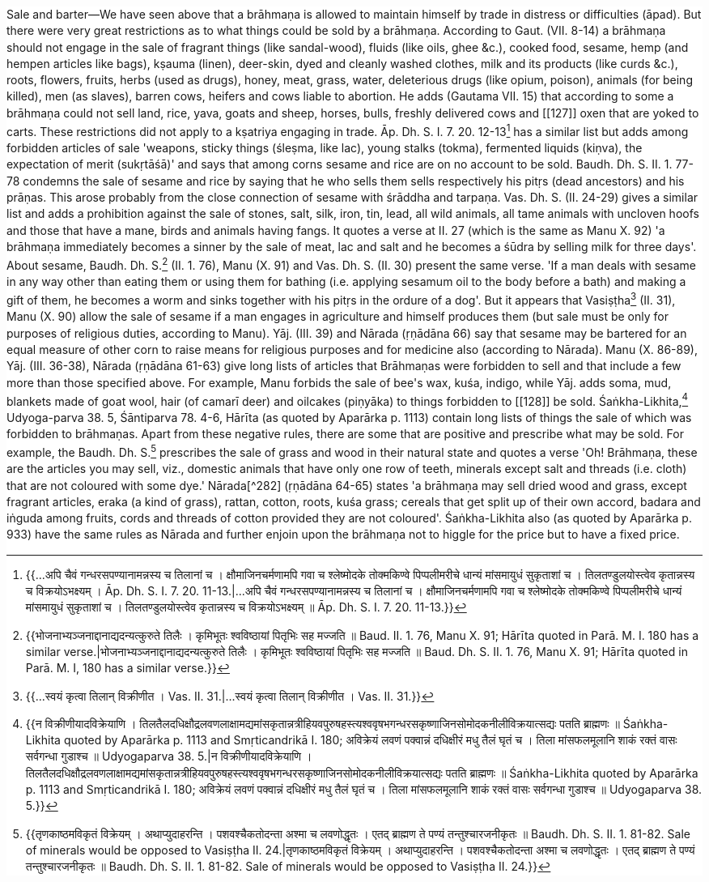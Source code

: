 Sale and barter—We have seen above that a brāhmaṇa is allowed to maintain himself by trade in distress or difficulties (āpad). But there were very great restrictions as to what things could be sold by a brāhmaṇa. According to Gaut. (VII. 8-14) a brāhmaṇa should not engage in the sale of fragrant things (like sandal-wood), fluids (like oils, ghee &c.), cooked food, sesame, hemp (and hempen articles like bags), kṣauma (linen), deer-skin, dyed and cleanly washed clothes, milk and its products (like curds &c.), roots, flowers, fruits, herbs (used as drugs), honey, meat, grass, water, deleterious drugs (like opium, poison), animals (for being killed), men (as slaves), barren cows, heifers and cows liable to abortion. He adds (Gautama VII. 15) that according to some a brāhmaṇa could not sell land, rice, yava, goats and sheep, horses, bulls, freshly delivered cows and [[127]] oxen that are yoked to carts. These restrictions did not apply to a kṣatriya engaging in trade. Āp. Dh. S. I. 7. 20. 12-13[^277] has a similar list but adds among forbidden articles of sale 'weapons, sticky things (śleṣma, like lac), young stalks (tokma), fermented liquids (kiṇva), the expectation of merit (sukṛtāśā)' and says that among corns sesame and rice are on no account to be sold. Baudh. Dh. S. II. 1. 77-78 condemns the sale of sesame and rice by saying that he who sells them sells respectively his pitṛs (dead ancestors) and his prāṇas. This arose probably from the close connection of sesame with śrāddha and tarpaṇa. Vas. Dh. S. (II. 24-29) gives a similar list and adds a prohibition against the sale of stones, salt, silk, iron, tin, lead, all wild animals, all tame animals with uncloven hoofs and those that have a mane, birds and animals having fangs. It quotes a verse at II. 27 (which is the same as Manu X. 92) 'a brāhmaṇa immediately becomes a sinner by the sale of meat, lac and salt and he becomes a śūdra by selling milk for three days'. About sesame, Baudh. Dh. S.[^278] (II. 1. 76), Manu (X. 91) and Vas. Dh. S. (II. 30) present the same verse. 'If a man deals with sesame in any way other than eating them or using them for bathing (i.e. applying sesamum oil to the body before a bath) and making a gift of them, he becomes a worm and sinks together with his pitṛs in the ordure of a dog'. But it appears that Vasiṣṭha[^279] (II. 31), Manu (X. 90) allow the sale of sesame if a man engages in agriculture and himself produces them (but sale must be only for purposes of religious duties, according to Manu). Yāj. (III. 39) and Nārada (ṛṇādāna 66) say that sesame may be bartered for an equal measure of other corn to raise means for religious purposes and for medicine also (according to Nārada). Manu (X. 86-89), Yāj. (III. 36-38), Nārada (ṛṇādāna 61-63) give long lists of articles that Brāhmaṇas were forbidden to sell and that include a few more than those specified above. For example, Manu forbids the sale of bee's wax, kuśa, indigo, while Yāj. adds soma, mud, blankets made of goat wool, hair (of camarī deer) and oilcakes (piṇyāka) to things forbidden to [[128]] be sold. Śaṅkha-Likhita,[^280] Udyoga-parva 38. 5, Śāntiparva 78. 4-6, Hārīta (as quoted by Aparārka p. 1113) contain long lists of things the sale of which was forbidden to brāhmaṇas. Apart from these negative rules, there are some that are positive and prescribe what may be sold. For example, the Baudh. Dh. S.[^281] prescribes the sale of grass and wood in their natural state and quotes a verse 'Oh! Brāhmaṇa, these are the articles you may sell, viz., domestic animals that have only one row of teeth, minerals except salt and threads (i.e. cloth) that are not coloured with some dye.' Nārada[^282] (ṛṇādāna 64-65) states 'a brāhmaṇa may sell dried wood and grass, except fragrant articles, eraka (a kind of grass), rattan, cotton, roots, kuśa grass; cereals that get split up of their own accord, badara and iṅguda among fruits, cords and threads of cotton provided they are not coloured'. Śaṅkha-Likhita also (as quoted by Aparārka p. 933) have the same rules as Nārada and further enjoin upon the brāhmaṇa not to higgle for the price but to have a fixed price.

[^277]: {{...अपि चैवं गन्धरसपण्यानामन्नस्य च तिलानां च । क्षौमाजिनचर्मणामपि गवा च श्लेष्मोदके तोक्मकिण्वे पिप्पलीमरीचे धान्यं मांसमायुधं सुकृताशां च । तिलतण्डुलयोस्त्वेव कृतान्नस्य च विक्रयोऽभक्ष्यम् । Āp. Dh. S. I. 7. 20. 11-13.|...अपि चैवं गन्धरसपण्यानामन्नस्य च तिलानां च । क्षौमाजिनचर्मणामपि गवा च श्लेष्मोदके तोक्मकिण्वे पिप्पलीमरीचे धान्यं मांसमायुधं सुकृताशां च । तिलतण्डुलयोस्त्वेव कृतान्नस्य च विक्रयोऽभक्ष्यम् ॥ Āp. Dh. S. I. 7. 20. 11-13.}}
[^278]: {{भोजनाभ्यञ्जनाद्दानाद्यदन्यत्कुरुते तिलैः । कृमिभूतः श्वविष्ठायां पितृभिः सह मज्जति ॥ Baud. II. 1. 76, Manu X. 91; Hārīta quoted in Parā. M. I. 180 has a similar verse.|भोजनाभ्यञ्जनाद्दानाद्यदन्यत्कुरुते तिलैः । कृमिभूतः श्वविष्ठायां पितृभिः सह मज्जति ॥ Baud. Dh. S. II. 1. 76, Manu X. 91; Hārīta quoted in Parā. M. I, 180 has a similar verse.}}
[^279]: {{...स्वयं कृत्वा तिलान् विक्रीणीत । Vas. II. 31.|...स्वयं कृत्वा तिलान् विक्रीणीत । Vas. II. 31.}}
[^280]: {{न विक्रीणीयादविक्रेयाणि । तिलतैलदधिक्षौद्रलवणलाक्षामद्यमांसकृतान्नत्रीहियवपुरुषहस्त्यश्ववृषभगन्धरसकृष्णाजिनसोमोदकनीलीविक्रयात्सद्यः पतति ब्राह्मणः ॥ Śaṅkha-Likhita quoted by Aparārka p. 1113 and Smṛticandrikā I. 180; अविक्रेयं लवणं पक्वान्नं दधिक्षीरं मधु तैलं घृतं च । तिला मांसफलमूलानि शाकं रक्तं वासः सर्वगन्धा गुडाश्च ॥ Udyogaparva 38. 5.|न विक्रीणीयादविक्रेयाणि । तिलतैलदधिक्षौद्रलवणलाक्षामद्यमांसकृतान्नत्रीहियवपुरुषहस्त्यश्ववृषभगन्धरसकृष्णाजिनसोमोदकनीलीविक्रयात्सद्यः पतति ब्राह्मणः ॥ Śaṅkha-Likhita quoted by Aparārka p. 1113 and Smṛticandrikā I. 180; अविक्रेयं लवणं पक्वान्नं दधिक्षीरं मधु तैलं घृतं च । तिला मांसफलमूलानि शाकं रक्तं वासः सर्वगन्धा गुडाश्च ॥ Udyogaparva 38. 5.}}

[^218]: {{द्विजातीनामध्ययनमिज्या दानम् । ब्राह्मणस्याधिकाः प्रवचनयाजनप्रतिग्रहाः । पूर्वेषु नियमस्तु । राज्ञोऽधिकं रक्षणं सर्वभूतानाम् । वैश्यस्याधिकं कृषिवणिक्पाशुपाल्यकुसीदम् । Gautama X. 1-3, 7, 50; vide also Āp. Dh. S. II. 5. 10. 5-8, Baudh. Dh. S. I. 10. 2-5, Vas. II. 13-19, Manu I. 88-90, X. 75-79, Yāj. I. 118-119, Viṣṇu Dh. S. II. 10-16, Atri 13-15, Mārkaṇḍeya-purāṇa 28. 3-8.|द्विजातीनामध्ययनमिज्या दानम् । ब्राह्मणस्याधिकाः प्रवचनयाजनप्रतिग्रहाः । पूर्वेषु नियमस्तु । राज्ञोऽधिकं रक्षणं सर्वभूतानाम् । वैश्यस्याधिकं कृषिवणिक्पाशुपाल्यकुसीदम् ॥ Gautama X. 1-3, 7, 50; vide also Āp. Dh. S. II. 5. 10. 5-8, Baudh. Dh. S. I. 10. 2-5, Vas. II. 13-19, Manu I. 88-90, X. 75-79, Yāj. I. 118-119, Viṣṇu Dh. S. II. 10-16, Atri 13-15, Mārkaṇḍeya-purāṇa 28. 3-8.}}
[^219]: {{एतानि षट् कर्माणि... याजनादीनि वृत्त्यर्थानि । अतोऽकरणे न प्रत्यवायः । करणे नाभ्युदयः । Hāradatta on Gaut. X. 33; ...vṛttimātrāṇi... Mit. on Yāj. I. 118.|एतानि षट् कर्माणि... याजनादीनि वृत्त्यर्थानि । अतोऽकरणे न प्रत्यवायः । करणे नाभ्युदयः ॥ Hāradatta on Gaut. X. 33; ...vṛttimātrāṇi... Mit. on Yāj. I. 118.}}
[^220]: {{Pravāhaṇa Jaivali says in Chāndogya V. 3. 7 that Pañcāgnividyā was not known to ṛṣis till he imparted it to Gautama '...iyaṃ vā tataḥ prāk tvattaḥ purā vidyā brāhmaṇān gacchati tasmāt sarveṣu lokeṣu kṣatrasyaiva praśāsanamabhūditi'. vide Bṛ. Up. VI. 2. 8 where similar words occur about the same vidyā.|Pravāhaṇa Jaivali says in Chāndogya V. 3. 7 that Pañcāgnividyā was not known to ṛṣis till he imparted it to Gautama '...iyaṃ vā tataḥ prāk tvattaḥ purā vidyā brāhmaṇān na gacchati tasmāt sarveṣu lokeṣu kṣatrasyaiva praśāsanamabhūditi'. Vide Bṛ. Up. VI. 2. 8 where similar words occur about the same vidyā.}}
[^221]: {{एवं वृन्दारक आढ्यः समधीतवेद उक्तोपनिषत्क इतो विमुच्यमानः क्व गमिष्यसीति । ...सम्राट् ... Yājñavalkya Bṛ. Up. IV. 2. 1.|एवं वृन्दारक आढ्यः समधीतवेद उक्तोपनिषत्क इतो विमुच्यमानः क्व गमिष्यसीति । ...सम्राट् ... Yājñavalkya Bṛ. Up. IV. 2. 1.}}
[^222]: Vide Deussen's 'Das System des Vedanta', 1883, (pp. 18-19) 'the real cherisher of these thoughts was originally the caste of the kṣatriyas, rather than the caste of the priests. Over and over again we come across the situation that the brāhmaṇa asks the kṣatriya for information' and Deussen refers only to six passages (Bṛ. Up. II. 1, VI. 2, Ch. Up. V. 3 and V. 11 and Kauṣītaki Up. I. 1 and IV. 1). Vide also 'Philosophy of the Upaniṣads' (translated by Geden, 1905, pp. 17-19). In the first place these are too few passages out of the vast Upaniṣad literature to found the sweeping generalisation in which the German savant indulges. In the second place in Bṛ. Up. II. 1 and Kauṣītaki Up. IV there is no statement that brahmavidyā was known only to kṣatriyas; on the contrary Ajātaśatru expresses surprise that a brāhmaṇa should approach a kṣatriya for the expounding of brahmavidyā and says that this is opposed to the natural (or usual) order of affairs. This shows that Ajātaśatru was an exception and that brāhmaṇas usually taught brahmavidyā. In Kauṣītaki I. 1 and Ch. Up. V. 11 all that is narrated is that Gautama Śvetaketu learnt from Citra Gārgyāyaṇi and certain śrotriyas like Aupamanyava learnt Vaiśvānara vidyā from Aśvapati Kaikeya. But nothing is said here about brahmavidyā being first known to kṣatriyas only. In Bṛ. Up. VI. 2 and Ch. Up. V. 3 it is no doubt stated that 'this Vidyā' was not known to any brāhmaṇa till then; but 'this vidyā' does not mean the whole of the philosophy of brahma, but only that particular doctrine which bears the name of pañcāgnividyā. This vidyā no doubt propounds the doctrine of transmigration in a figurative and somewhat picturesque way. But that doctrine is elsewhere elaborated by brāhmaṇas like Yājñavalkya to the brāhmaṇas in king Janaka's court and to Janaka himself (vide Bṛ. Up. III. 2. 13 and IV. 4. 3-4). Nor can it be said that the doctrine of transmigration was not at all known before the Upaniṣads. The same views are echoed by Sir R. G. Bhandarkar in 'Verhandlungen der VII Internationalen Orientalisten Congresses zu Wien' (arische Sec. pp. 108-109) and in '{{Vaippa vism and Saiyigm|Vaiṣṇavism and Śaivism}}' p. 9 "Kṣatriyas engaged themselves in active speculation on religious matters about the time of the Upaniṣads and are mentioned as the original possessors of the new knowledge," and the learned Doctor refers only to Ch. Up. V. 3 and V. 11. It may be stated that Hopkins (in 'Ethics of India' 1924 p. 63), Barth ('Religions of India' p. 65) and Vedic Index (vol. II p. 206) do not subscribe to these views of Deussen and Bhandarkar.
[^223]: {{योऽब्राह्मणो विद्यामनूच्य नैव रोचते स एताश्चतस्र ओषधीः अरण्ये परेत्य दर्भस्तम्बे... पिष्ट्वा... प्राश्नीयात् । Kāṭhaka-saṃhitā IX. 16.|योऽब्राह्मणो विद्यामनूच्य नैव रोचते स एताश्चतस्र ओषधीः अरण्ये परेत्य दर्भस्तम्बे... पिष्ट्वा... प्राश्नीयात् । Kāṭhaka-saṃhitā IX. 16.}}
[^224]: The same four verses occur in Vas. Dh. S. II. 8-11; three of them except 'adhyāpito yaḥ' in Viṣṇu Dh. S. 29. 9-10 and 30. 47; Manu II. 114-115 expresses the ideas of two out of them, but in different words.
[^225]: {{ब्राह्मणेन निष्कारणो धर्मः षडङ्गो वेदोऽध्येयो ज्ञेयश्चेति । Mahābhāṣya (vol. I. p. 1).|ब्राह्मणेन निष्कारणो धर्मः षडङ्गो वेदोऽध्येयो ज्ञेयश्चेति । Mahābhāṣya (vol. I. p. 1).}}
[^226]: {{अवेदाविच्छिन्नविच्छिन्नवेदश्च यः कश्चित् त्रिपुरुषं सोमपीथः स सोमं पिबति । Yama says: यस्य वेदश्च वेदी च विच्छिद्येते त्रिपुरुषम् । स वै दुर्ब्राह्मणो ज्ञेयः श्राद्धादौ न कदाचन ॥ Yāj. I. 10. 5-6. This is quoted as Yama's by Aparārka pp. 286, 449. Auśanasa (chap. IV, p. 524, Jīv.) has the verse, but the last pāda is श्राद्धादौ न कदाचन. Vide for durbrāhmaṇa the following: आश्विनं धूम्रललाममालभेत यो दुर्ब्राह्मणः सोमं पिपासेत् । आश्विनौ वै देवानां भिषजौ तावेनं भिषज्यतः । Tai. S. II. 1. 10. 1; vide also Tai. S. II. 1. 5. 5 'यद् ब्राह्मणस्त्रिपुरुषमनूचानः स्यात् तं सोमं पाययेत्'.|अवेदाविच्छिन्नविच्छिन्नवेदश्च यः कश्चित् त्रिपुरुषं सोमपीथः स सोमं पिबति । Yama says: यस्य वेदश्च वेदी च विच्छिद्येते त्रिपुरुषम् । स वै दुर्ब्राह्मणो ज्ञेयः श्राद्धादौ न कदाचन ॥ Yāj. I. 10. 5-6. This is quoted as Yama's by Aparārka pp. 286, 449. Auśanasa (chap. IV, p. 524, Jīv.) has the verse, but the last pāda is श्राद्धादौ न कदाचन. Vide for durbrāhmaṇa the following: आश्विनं धूम्रललाममालभेत यो दुर्ब्राह्मणः सोमं पिपासेत् । आश्विनौ वै देवानां भिषजौ तावेनं भिषज्यतः । Tai. S. II. 1. 10. 1; vide also Tai. S. II. 1. 5. 5 'यद् ब्राह्मणस्त्रिपुरुषमनूचानः स्यात् तं सोमं पाययेत्'.}}
[^227]: {{प्रजापतिः पितरं विद्यां प्रोवाच । देवा मनुष्या असुराः ... Bṛ. Up. V. 2. 1.|प्रजापतिः पितरं विद्यां प्रोवाच । देवा मनुष्या असुराः ... Bṛ. Up. V. 2. 1.}}
[^228]: {{एकेषां वाचमन्ये वदन्ति ... Ṛg. VII. 103. 5.|एकेषां वाचमन्ये वदन्ति ... Ṛg. VII. 103. 5.}}
[^229]: {{ब्राह्मण एवाचार्यः स्यात् । आपदि क्षत्रियं वैश्यं वा श्रुतवान् । तस्य चानुगमनं शुश्रूषा । समाप्ते ब्रह्मणि ब्राह्मणो गुरुः पूर्वं व्रजेत् । Āp. Dh. S. II. 2. 4. 25-28.|ब्राह्मण एवाचार्यः स्यात् । आपदि क्षत्रियं वैश्यं वा श्रुतवान् । तस्य चानुगमनं शुश्रूषा । समाप्ते ब्रह्मणि ब्राह्मणो गुरुः पूर्वं व्रजेत् ॥ Āp. Dh. S. II. 2. 4. 25-28.}}
[^230]: {{न वा सत्रं स्यात् सर्वार्थत्वात् । Jaimini VI. 6. 18; ऋत्विजोऽस्य याजयेयुः । Kātyāyana Śr. S. I. 2. 28.|न वा सत्रं स्यात् सर्वार्थत्वात् ॥ Jaimini VI. 6. 18; ऋत्विजोऽस्य याजयेयुः ॥ Kātyāyana Śr. S. I. 2. 28.}}
[^231]: {{क्षत्रियो याजको यस्य चण्डालस्य विशेषतः । कथं सदसि भोक्तारो हविस्तस्य सुरर्षयः ॥ Rāmāyaṇa I. 59. 13-14.|क्षत्रियो याजको यस्य चण्डालस्य विशेषतः । कथं सदसि भोक्तारो हविस्तस्य सुरर्षयः ॥ Rāmāyaṇa I. 59. 13-14.}}
[^232]: {{देवार्चनपरो विप्रो वित्तार्थी वत्सरत्रयम् । असौ देवलको नाम हव्यकव्येषु गर्हितः । देवकोशोपजीवी च नाम्ना देवलको भवेत् । अपाङ्क्तेयः स विज्ञेयः सर्वकर्मसु सर्वदा ॥ Devala quoted in Sm. C. II, p. 396, the first verse being quoted by Aparārka also pp. 460, 923.|देवार्चनपरो विप्रो वित्तार्थी वत्सरत्रयम् । असौ देवलको नाम हव्यकव्येषु गर्हितः । देवकोशोपजीवी च नाम्ना देवलको भवेत् । अपाङ्क्तेयः स विज्ञेयः सर्वकर्मसु सर्वदा ॥ Devala quoted in Sm. C. II, p. 396; the first verse being quoted by Aparārka also pp. 460, 923.}}
[^233]: {{प्रतिग्रहाध्यापनयाजनानां प्रतिग्रहं श्रेष्ठतमं वदन्ति । प्रतिग्रहाच्छुध्यति जप्यहोमैर्याजनाध्यापनाभ्यां पापमेव विन्दति ॥ Yama quoted in Sm. C. I. p. 179.|प्रतिग्रहाध्यापनयाजनानां प्रतिग्रहं श्रेष्ठतमं वदन्ति । प्रतिग्रहाच्छुध्यति जप्यहोमैर्याजनाध्यापनाभ्यां पापमेव विन्दति ॥ Yama quoted in Sm. C. I. p. 179.}}
[^234]: The words 'kusūla' and 'kumbhī' have been variously explained by the commentators; vide Kullūka on Manu IV. 7. According to Kullūka one who has corn sufficient for three years is called "kusūladhānya" as suggested by Manu X. 7; while "kumbhīdhānya" is one who has a store of corn for one year. Medhātithi says that there is no restriction to corn only; one who has wealth either in corn or money to satisfy his needs for three years is 'kusūladhānya'; according to Govindarāja, 'kusūladhānya' and 'kumbhīdhānya' are respectively those who have corn for 12 and 6 days. The Mit. on Yāj. I. 128 accepts Govindarāja's explanation.
[^235]: That this ideal of 'kumbhīdhānya' is very ancient is shown by the use of the word kumbhīdhānya in the Mahābhāṣya where it is explained as follows (on Pāṇ. I. 3. 7, vol. I, p. 264) 'कुम्भीधान्यः श्रोत्रिय उच्यते । यस्य कुम्भ्यामेव धान्यं स कुम्भीधान्यः । यस्य पुनः कुम्भ्यां चान्यत्र च नासौ कुम्भीधान्यः'.
[^236]: {{वृत्तिसंकोचमविच्छेन्न याचेत धनविस्तरम् । धनलाभे प्रवृत्तस्तु ब्राह्मण्यादेव हीयते ॥ Vyāsa quoted in Parā. Mā. I. 1, p. 199 and Smṛticandrikā I. p. 173.|वृत्तिसंकोचमविच्छेन्न याचेत धनविस्तरम् । धनलाभे प्रवृत्तस्तु ब्राह्मण्यादेव हीयते ॥ Vyāsa quoted in Parā. Mā. I. 1, p. 199 and Smṛticandrikā I. p. 173.}}
[^237]: {{त्रैवार्षिकं यस्य धान्यं सोऽश्वमेधेन यजताम् । वृथा संचयकर्ता च न स कल्याणमश्नुते ॥ Śāntiparva 47. 22; धनमापत्सु विप्राणां प्रशस्यते ॥ Śāntiparva 51. 19.|त्रैवार्षिकं यस्य धान्यं सोऽश्वमेधेन यजताम् । वृथा संचयकर्ता च न स कल्याणमश्नुते ॥ Śāntiparva 47. 22; धनमापत्सु विप्राणां प्रशस्यते ॥ Śāntiparva 51. 19.}}
[^238]: {{तस्मान्मुख्यत्रिके प्राप्ते गौणमेकं विवर्जयेत् । Gautama 17. 1-2.|तस्मान्मुख्यत्रिके प्राप्ते गौणमेकं विवर्जयेत् ॥ Gautama 17. 1-2.}}
[^239]: {{प्रारब्धविवाहयज्ञेऽपि शूद्रेभ्यो द्रव्यमाहरेत् । Gautama 18. 24.|प्रारब्धविवाहयज्ञेऽपि शूद्रेभ्यो द्रव्यमाहरेत् । Gautama 18. 24.}}
[^240]: Vide Par. M. I. 1, p. 199 for quotations from Saṃvarta, the Skandapurāṇa, the Viṣṇu-dharmottara condemning the receipt of gifts from irreligious kings. In Anuśāsana 93. 94 the sages say to king Vṛṣādarbhi: '{{राजन्नधर्मं ते पश्येम न च ते प्रलोभनम् ॥... यस्य राज्ञस्तु विषये श्रोत्रियः सीदति क्षुधा । तस्यापि तत्क्षुधा राष्ट्रमचिरेणैव नश्यति ॥|राजन्नधर्मं ते पश्येम न च ते प्रलोभनम् ॥... यस्य राज्ञस्तु विषये श्रोत्रियः सीदति क्षुधा । तस्यापि तत्क्षुधा राष्ट्रमचिरेणैव नश्यति ॥}}' Manu VII. 134.
[^241]: We find that kings followed these directions from very ancient times. In Karle Inscription No. 13 (E. I. vol. VII, p. 57) and Nasik Cave Inscription No. 12 (E. I. Vol. VIII, p. 78) king Uṣavadāta (Ṛṣabhadatta) proclaims that he gave one lakh of cows and 16 villages to brāhmaṇas at Prabhāsa and got some of them married at his expense and that he also fed every year a lakh of brāhmaṇas. In numerous grants of lands and villages the purpose of the grants is said to be to enable the donees to perform the five Mahāyajñas, Agnihotra, Vaiśvadeva, the offering of bali and caru (vide Sarsavani plate of Buddharāja in E. I. vol. 6, p. 298 dated in Kataccuri Saṃvat 361 i.e. 609-10 A.D., Dāmodarpur plates in E. I. vol. XV, p. 113 dated 443-44 A.D.).
[^242]: {{अभिगम्योत्तमं दानमाहूयैव तु मध्यमम् । अधमं याचमानाय सेवादानं तु निष्फलम् ॥ Parāśara I. 29. 3; गत्वा यद्दीयते दानं तदनन्तफलं स्मृतम् । सहस्रगुणमाहूते याच्यमानं तु निष्फलम् ॥ Yama quoted by the Mit. and Aparārka (p. 291) on Yāj. I. 203. Vide Yama quoted by Aparārka p. 291 and Śāntiparva 294. 18-19.|अभिगम्योत्तमं दानमाहूयैव तु मध्यमम् । अधमं याचमानाय सेवादानं तु निष्फलम् ॥ Parāśara I. 29. 3; गत्वा यद्दीयते दानं तदनन्तफलं स्मृतम् । सहस्रगुणमाहूते याच्यमानं तु निष्फलम् ॥ Yama quoted by the Mit. and Aparārka (p. 291) on Yāj. I. 203. Vide Yama quoted by Aparārka p. 291 and Śāntiparva 294. 18-19.}}
[^243]: {{ब्राह्मणाञ्छुचीन् मन्त्रपूतस्तेषु कालेषु भोजयेत् । देशे काले च पात्रे च विधिना हविषा च यत् । प्रदीयते यथोक्तेषु तद्दानं सात्विकं स्मृतम् ॥ Āp. Dh. S. II. 6. 15. 9-10.|ब्राह्मणाञ्छुचीन् मन्त्रपूतस्तेषु कालेषु भोजयेत् । देशे काले च पात्रे च विधिना हविषा च यत् । प्रदीयते यथोक्तेषु तद्दानं सात्विकं स्मृतम् ॥ Āp. Dh. S. II. 6. 15. 9-10.}}
[^244]: {{यद्विद्यतम लोके यश्चाध्यात्मवित् परः । तस्मै दत्तं महाफल्यं दानानामिह कीर्तितम् ॥ Dakṣa III. 31. This is also Āśvalāyana 44-45, Hārīta 59. 7, Gautama 35. 62-63, Yāj. I. 200, Parāśara 72. 89.|यद्विद्यतम लोके यश्चाध्यात्मवित् परः । तस्मै दत्तं महाफल्यं दानानामिह कीर्तितम् ॥ Dakṣa III. 31. This is also Āśvalāyana 44-45, Hārīta 59. 7, Gautama 35. 62-63, Yāj. I. 200, Parāśara 72. 89.}}
[^245]: {{ब्राह्मणातिक्रमो नास्ति मूर्खे मन्त्रविवर्जिते । ज्वलन्तमग्निमुत्सृज्य नहि भस्मनि हूयते ॥ Vas. Dh. S. I. 5. 98, Vyāsa IV. 37 (reads 'tyaktvāgnimuttamam'), Viṣṇu III. 10, Gobhilasmṛti II. 68-69. The Anuśāsana Parva 227. 7 also prescribes a fine for brāhmaṇātikrama 'द्विजभोज्ये समावृत्ते प्रतिवेश्यमभोजयन् । हिरण्यमाषकं दण्ड्यः पापे नास्ति व्यतिक्रमः॥'|ब्राह्मणातिक्रमो नास्ति मूर्खे मन्त्रविवर्जिते । ज्वलन्तमग्निमुत्सृज्य नहि भस्मनि हूयते ॥ Vas. Dh. S. I. 5. 98, Vyāsa IV. 37 (reads 'tyaktvāgnimuttamam'), Viṣṇu III. 10, Gobhilasmṛti II. 68-69. The Anuśāsana Parva 227. 7 also prescribes a fine for brāhmaṇātikrama 'द्विजभोज्ये समावृत्ते प्रतिवेश्यमभोजयन् । हिरण्यमाषकं दण्ड्यः पापे नास्ति व्यतिक्रमः॥'}}
[^246]: {{सममब्राह्मणे दानं द्विगुणं ब्राह्मणब्रुवे । प्राधीते शतसाहस्रमनन्तं वेदपारगे ॥ Gaut. V. 18; Manu VII. 85; Veda-Vyāsa IV. 42 and Dakṣa read 'ācārye' which reading is noted by Kullūka also and Vedavyāsa (IV. 43-47) explains the word, brāhmaṇabruva, ācārya and vedapāraga.|सममब्राह्मणे दानं द्विगुणं ब्राह्मणब्रुवे । प्राधीते शतसाहस्रमनन्तं वेदपारगे ॥ Gaut. V. 18; Manu VII. 85; Veda-Vyāsa IV. 42 and Dakṣa read 'ācārye' which reading is noted by Kullūka also and Vedavyāsa (IV. 43-47) explains the word, brāhmaṇabruva, ācārya and vedapāraga.}}
[^247]: {{गुर्वर्थविवाहयज्ञौषधस्नानयात्रार्थेभ्योऽभ्यागतेभ्यश्च यथाशक्ति देयम् । Gaut. V. 19-20; Baudh. Dh. S. II. 3. 24 reads 'अब्राह्मणश्रोत्रियवेदपारगेभ्यः' before 'गुर्वर्थ' and 'यथाशक्ति कार्यः' before 'बहिर्वेदि'. Vide Viṣṇu Dh. S. 5. 24 'गुर्वर्थमर्थी श्रुतपारदृश्वा तयोः सकाशादनवाप्य कामम्' ।|गुर्वर्थविवाहयज्ञौषधस्नानयात्रार्थेभ्योऽभ्यागतेभ्यश्च यथाशक्ति देयम् ॥ Gaut. V. 19-20; Baudh. Dh. S. II. 3. 24 reads 'अब्राह्मणश्रोत्रियवेदपारगेभ्यः' before 'गुर्वर्थ' and 'यथाशक्ति कार्यः' before 'बहिर्वेदि'. Vide Viṣṇu Dh. S. 5. 24 'गुर्वर्थमर्थी श्रुतपारदृश्वा तयोः सकाशादनवाप्य कामम्' ॥}}
[^248]: {{सर्वेषामेव भूतानामनुकम्पार्थं गृहस्थः । Āp. Dh. S. II. 4. 9. 5.|सर्वेषामेव भूतानामनुकम्पार्थं गृहस्थः । Āp. Dh. S. II. 4. 9. 5.}}
[^249]: {{यत्र तु दयया दानं न तत्र पात्रं विचार्यते । यथा हितोपदेशे जातिर्न विचार्यते । तथा च ... दाने । तथा च ब्राह्मणा अपि दैन्यमापन्नाः परेण दत्तं गृह्णन्तो न ब्राह्मणवृत्तिं प्रतिग्रहमाश्रिता भवन्ति । Medhātithi on Manu IV. 5. The words 'deśe kāle' quoted here are from Gītā XVII. 20. The Par. M. (I, part 1, p. 189) quotes a verse from the Mahābhārata: 'अन्धान् बधिरान् मूकान् व्याधिनोपहतांश्च ये । भर्तव्यास्ते महाराज न ते देयाः प्रतिग्रहाः'॥ The idea is that dāna is a privilege, while charity to the poor and the diseased is due to dayā (compassion).|यत्र तु दयया दानं न तत्र पात्रं विचार्यते । यथा हितोपदेशे जातिर्न विचार्यते । तथा च ... दाने । तथा च ब्राह्मणा अपि दैन्यमापन्नाः परेण दत्तं गृह्णन्तो न ब्राह्मणवृत्तिं प्रतिग्रहमाश्रिता भवन्ति ॥ Medhātithi on Manu IV. 5. The words 'deśe kāle' quoted here are from Gītā XVII. 20. The Par. M. (I, part 1, p. 189) quotes a verse from the Mahābhārata: 'अन्धान् बधिरान् मूकान् व्याधिनोपहतांश्च ये । भर्तव्यास्ते महाराज न ते देयाः प्रतिग्रहाः'॥ The idea is that dāna is a privilege, while charity to the poor and the diseased is due to dayā (compassion).}}
[^250]: {{ब्राह्मणान् न परीक्षेत क्षत्रियो दानधर्मवित् । देवे कर्मणि पित्र्ये तु न्याय्यमाहुः परीक्षणम् ॥ Manu VII. 82. An instructive parallel may be found in Article XXVI of the Thirty-nine Articles of the Anglican Church, whereby sacraments administered by a priest who is sinful do not suffer in efficacy.|ब्राह्मणान् न परीक्षेत क्षत्रियो दानधर्मवित् । देवे कर्मणि पित्र्ये तु न्याय्यमाहुः परीक्षणम् ॥ Manu VII. 82. An instructive parallel may be found in Article XXVI of the Thirty-nine Articles of the Anglican Church, whereby sacraments administered by a priest who is sinful do not suffer in efficacy.}}
[^251]: {{परीक्ष्यं श्राद्धदानं हि श्रुतिरेषा सनातनी । परीक्षणादार्जवस्य श्रेय आहुर्महर्षयः ॥ अपरीक्ष्य तु यो दद्याच्छ्राद्धमार्जवमास्थितः । तस्य तुष्यन्ति पितरो देवताश्च न संशयः ॥ quoted by Aparārka p. 455.|परीक्ष्यं श्राद्धदानं हि श्रुतिरेषा सनातनी । परीक्षणादार्जवस्य श्रेय आहुर्महर्षयः ॥ अपरीक्ष्य तु यो दद्याच्छ्राद्धमार्जवमास्थितः । तस्य तुष्यन्ति पितरो देवताश्च न संशयः ॥ Quoted by Aparārka p. 455.}}
[^252]: {{दुर्वृत्ता वा सुवृत्ता वा प्राकृताः वा संस्कृताः । ब्राह्मणा नावमन्तव्या भस्माच्छन्ना इवाग्नयः ॥... काणाः कुब्जा वामनाश्च दरिद्रा व्याधितास्तथा । नापमान्या द्विजाः प्राज्ञैर्मम रूपा हि ते द्विजाः ॥ Vṛddha-Gautama (chap. III. pp. 512, 513); vide Anuśāsana 200. 88-89 'यथा श्मशाने दीप्तार्चिः पावकः शुचिरुच्यते । ... यथा विद्यानविद्वान् वा ब्राह्मणो दैवतं महत् ॥|दुर्वृत्ता वा सुवृत्ता वा प्राकृताः वा संस्कृताः । ब्राह्मणा नावमन्तव्या भस्माच्छन्ना इवाग्नयः ॥... काणाः कुब्जा वामनाश्च दरिद्रा व्याधितास्तथा । नापमान्या द्विजाः प्राज्ञैर्मम रूपा हि ते द्विजाः ॥ Vṛddha-Gautama (chap. III, pp. 512, 513); vide Anuśāsana 200. 88-89 'यथा श्मशाने दीप्तार्चिः पावकः शुचिरुच्यते । ... यथा विद्यानविद्वान् वा ब्राह्मणो दैवतं महत् ॥'}}
[^253]: {{अविद्वान् ब्राह्मणो देवः पात्रं पावनं महत् । विद्वान् भूयस्तरो देवः पूर्णसागरसंनिभः ॥ पर्व यच्चाग्निहोत्रेषु वर्तते सर्वकर्मसु । सर्वथा ब्राह्मणो मान्यो दैवतं विद्धि तत्परम् ॥ Anuśāsana 152. 19 and 23.|अविद्वान् ब्राह्मणो देवः पात्रं पावनं महत् । विद्वान् भूयस्तरो देवः पूर्णसागरसंनिभः ॥ पर्व यच्चाग्निहोत्रेषु वर्तते सर्वकर्मसु । सर्वथा ब्राह्मणो मान्यो दैवतं विद्धि तत्परम् ॥ Anuśāsana 152. 19 and 23.}}
[^254]: Vide Holdsworth's 'History of English Law' (4th ed.) vol. III, p. 87 for the origin of statutes of Mortmain from 1279 A.D. to 51 and 52 Vic, chap. 42.
[^255]: Vide Manu III. 125-126, Gaut. 15. 7-8, Yāj. I. 228.
[^256]: {{आपत्कालेऽनन्तरा वृत्तिस्तस्याप्यनन्तरा वृत्तिः क्षात्रोऽभिनिवेशः । एवमप्यजीविते वैश्यापजीव्येत् । Śaṅkha-Likhita quoted by Aparārka p. 930.|आपत्कालेऽनन्तरा वृत्तिस्तस्याप्यनन्तरा वृत्तिः क्षात्रोऽभिनिवेशः । एवमप्यजीविते वैश्यापजीव्येत् । Śaṅkha-Likhita quoted by Aparārka p. 930.}}
[^257]: {{न कञ्चन कुर्वीत ब्राह्मणः कर्म पैशलम् । पैशलं कर्म वा ब्राह्मं पतनीयं हि तत् स्मृतम् ॥ Udyoga parva 67|न कञ्चन कुर्वीत ब्राह्मणः कर्म पैशलम् । पैशलं कर्म वा ब्राह्मं पतनीयं हि तत् स्मृतम् ॥ Udyoga parva 67.}}
[^258]: {{...जपो होमस्तपस्तीर्थयात्रा प्रव्रज्या मन्त्रसाधनम् । देवताराधनं चैव स्त्रीशूद्रपतनानि षट् ॥ Atri, 19. 136-137 (Anan. ed.); vide Anuśāsana 160. 36|...जपो होमस्तपस्तीर्थयात्रा प्रव्रज्या मन्त्रसाधनम् । देवताराधनं चैव स्त्रीशूद्रपतनानि षट् ॥ Atri, 19. 136-137 (Anan. ed.); vide Anuśāsana 160. 36.}}
[^259]: {{...एक एव तु शूद्रस्य प्रभुः कर्म समादिशत् । Āp. Dh. S. I. 1. 1. 7; तस्यापि शुश्रूषा मुख्यो धर्मः । Gaut. X. 57-59; तस्य शूद्रस्य धर्मः । Sm. C. p. 60. 28; vide also Vas. Dh. S. II. 20, Manu X. 121-123, Yāj. I. 120, Śānti. I. 10. 5, Anuśāsana 150. 36.|...एक एव तु शूद्रस्य प्रभुः कर्म समादिशत् ॥ Āp. Dh. S. I. 1. 1. 7; तस्यापि शुश्रूषा मुख्यो धर्मः । Gaut. X. 57-59; तस्य शूद्रस्य धर्मः । Sm. C. p. 60, 28; vide also Vas. Dh. S. II. 20, Manu X. 121-123, Yāj. I. 120, Śānti I. 10. 5, Anuśāsana 150. 36.}}
[^260]: {{...वृत्त्यभावेऽथ शूद्रस्य । Śaṅkha 8. 171; कार्षिकः शिल्पी वा स्यात् । Anuśāsana I. 5; Manu X. 99-100.|...वृत्त्यभावेऽथ शूद्रस्य । Śaṅkha 8. 171; कार्षिकः शिल्पी वा स्यात् । Anuśāsana I. 5; Manu X. 99-100.}}
[^261]: {{वाणिज्यं पाशुपाल्यं वा तथा शिल्पोपजीवनम् । शूद्रस्यापि विधीयते यदा वृत्तिर्न जायते ॥ Śāntiparva 295. 4; ...द्विजशुश्रूषयाऽसक्तः शिल्पानि च समाश्रयेत् । विक्रयः सर्वपण्यानां शूद्रधर्म उदाहृतः ॥ Uśanas quoted in the Smṛti C. I. p. 171; vide Laghu-Āśvalāyana 22. 5.|वाणिज्यं पाशुपाल्यं वा तथा शिल्पोपजीवनम् । शूद्रस्यापि विधीयते यदा वृत्तिर्न जायते ॥ Śāntiparva 295. 4; ...द्विजशुश्रूषयाऽसक्तः शिल्पानि च समाश्रयेत् । विक्रयः सर्वपण्यानां शूद्रधर्म उदाहृतः ॥ Uśanas quoted in the Smṛti C. I. p. 171; vide Laghu-Āśvalāyana 22. 5.}}
[^262]: {{...द्विजशुश्रूषयाऽसक्तः कृषिकर्मोपजीवनम् । वाद्यभाण्डपण्यव्यवहारचित्रकर्म-नृत्य-गीत-वेणु-वीणामुरजमुदङ्गवादनादीनि । Devala in Mit. on Yāj. I. 120.|...द्विजशुश्रूषयाऽसक्तः कृषिकर्मोपजीवनम् । वाद्यभाण्डपण्यव्यवहारचित्रकर्म-नृत्य-गीत-वेणु-वीणामुरजमुदङ्गवादनादीनि । Devala in Mit. on Yāj. I. 120.}}
[^263]: Compare Viṣṇu Dh. S. I. 11. 32, 18 ('na śūdrarājye nivaset') with Manu IV. 61. This dictum of Manu must have been pronounced at a time when śūdra kings were rare; otherwise it would have no meaning and brāhmaṇas would have been compelled to leave India. So it follows that Manu did not hold the view propounded in certain Purāṇas that after the Nandas there would be no kṣatriya kings and only śūdras will be kings.
[^264]: {{न सुरां संधयेद्यस्तु आपणेषु गृहेषु च । न विक्रीणाति च तथा स सत्शूद्रो हि स स्मृतः ॥ Bhaviṣyapurāṇa (Brahmaparva section) chap. 44. 32.|न सुरां संधयेद्यस्तु आपणेषु गृहेषु च । न विक्रीणाति च तथा स सत्शूद्रो हि स स्मृतः ॥ Bhaviṣyapurāṇa (Brahmaparva section) chap. 44. 32.}}
[^265]: Pāṇini V. 2. 71 is not commented on by Patañjali and the Kāśikā explains the sūtra as above. But it is clear that Patañjali knew a country called Brāhmaṇaka as elsewhere he says (vol. II, p. 298 on Pāṇ. IV. 2. 104, Vārtika 30, 'abhijano brāhmaṇako nāma janapadaḥ').
[^266]: {{ब्राह्मणक्षत्रियवैश्यशूद्रसैन्यानां तेजःप्राधान्यात् पूर्वं पूर्वं श्रेयः संनाहयितुमित्याचार्याः । नेति कौटिल्यः । प्रणिपातेन ब्राह्मणबलं परोऽभिहारयेत् । Kauṭilya IX. 2.|ब्राह्मणक्षत्रियवैश्यशूद्रसैन्यानां तेजःप्राधान्यात् पूर्वं पूर्वं श्रेयः संनाहयितुमित्याचार्याः । नेति कौटिल्यः । प्रणिपातेन ब्राह्मणबलं परोऽभिहारयेत् ॥ Kauṭilya IX. 2.}}
[^267]: {{शस्त्रं नाददीत परीक्षणेऽपि । Āp. Dh. S. I. 10. 29. 7; ...शस्त्रं च न गृह्णीयात् । Gaut. VII. 25; शङ्खभेरीनिनादेन धनुषश्चापि निःस्वनैः । मृदङ्गपणवानां च न द्विजः शस्त्रमादिशेत् ॥ Bṛ. Dh. S. II. 2. 80; अधर्मयुक्तान् राज्ञश्च शस्त्रेणोपक्रमेद्यदि ॥ Viṣṇu III. 24.|शस्त्रं नाददीत परीक्षणेऽपि ॥ Āp. Dh. S. I. 10. 29. 7; ...शस्त्रं च न गृह्णीयात् । Gaut. VII. 25; शङ्खभेरीनिनादेन धनुषश्चापि निःस्वनैः । मृदङ्गपणवानां च न द्विजः शस्त्रमादिशेत् ॥ Bṛ. Dh. S. II. 2. 80; अधर्मयुक्तान् राज्ञश्च शस्त्रेणोपक्रमेद्यदि ॥ Viṣṇu III. 24.}}
[^268]: {{राज्ञो नियोगाद् योद्धव्यं ब्राह्मणेन विशेषतः । वर्तता क्षत्रधर्मेण स धर्मविदुच्यते ॥ Anuśāsana parva 65. 42.|राज्ञो नियोगाद् योद्धव्यं ब्राह्मणेन विशेषतः । वर्तता क्षत्रधर्मेण स धर्मविदुच्यते ॥ Anuśāsana parva 65. 42.}}
[^269]: {{...कुसीदं च । Gaut. X. 5-6; ब्राह्मणराजन्यौ तु वृद्ध्यर्थं न वर्धेताम् । अथाप्युदाहरन्ति । समर्घे धान्यमुद्धृत्य महार्घं यः प्रयच्छति । स च वार्धुर्षिको नाम ब्रह्मवादिषु गर्हितः । ब्रह्माहत्यां च वृद्धिं च तुलया समतोलयत् । अतिष्ठत् भ्रूणहा कोट्यां वार्धुषिः समकम्पत ॥ Vas. II. 40. Vide Āp. Dh. S. I. 5. 23-24 for these two verses; Vide also Nārada on this: अत्यन्तापदि जीवेत्तु वार्धुष्येण द्विजोत्तमः । (ṛṇādāna v. 111)|...कुसीदं च । Gaut. X. 5-6; ब्राह्मणराजन्यौ तु वृद्ध्यर्थं न वर्धेताम् । अथाप्युदाहरन्ति । समर्घे धान्यमुद्धृत्य महार्घं यः प्रयच्छति । स च वार्धुर्षिको नाम ब्रह्मवादिषु गर्हितः । ब्रह्माहत्यां च वृद्धिं च तुलया समतोलयत् । अतिष्ठत् भ्रूणहा कोट्यां वार्धुषिः समकम्पत ॥ Vas. II. 40. Vide Āp. Dh. S. I. 5. 23-24 for these two verses; Vide also Nārada on this: अत्यन्तापदि जीवेत्तु वार्धुष्येण द्विजोत्तमः ॥ (ṛṇādāna v. 111)}}
[^270]: {{अनार्यं शयने विभव्य दन्तधावनं कषायपा । अब्राह्मण इव वन्दित्वा वृषेष्वासीत चासने । Āp. Dh. S. I. 9. 27. 10.|अनार्यं शयने विभव्य दन्तधावनं कषायपा । अब्राह्मण इव वन्दित्वा वृषेष्वासीत चासने ॥ Āp. Dh. S. I. 9. 27. 10.}}
[^271]: {{बहवो वृत्त्युपाया ऋषिभिः परिकीर्तिताः । सर्वेषामपि चैतेषां कुसीदमधिकं विदुः । अनावृष्ट्या राजभयाद् मूषिकाद्यैरुपद्रवैः । कृष्यादिके भवेन्नाशः कुसीदे सा न विद्यते ॥ Bṛhaspati in Gṛ. R. p. 488.|बहवो वृत्त्युपाया ऋषिभिः परिकीर्तिताः । सर्वेषामपि चैतेषां कुसीदमधिकं विदुः । अनावृष्ट्या राजभयाद् मूषिकाद्यैरुपद्रवैः । कृष्यादिके भवेन्नाशः कुसीदे सा न विद्यते ॥ Bṛhaspati in Gṛ. R. p. 488.}}
[^272]: {{अक्षैर्मा दीव्यः कृषिमित्कृषस्व वित्ते रमस्व बहुमन्यमानः । तत्र गावः कितव तत्र जाया तन्मे विचष्टे सवितायमर्यः ॥ Ṛg. X. 34. 13.|अक्षैर्मा दीव्यः कृषिमित्कृषस्व वित्ते रमस्व बहुमन्यमानः । तत्र गावः कितव तत्र जाया तन्मे विचष्टे सवितायमर्यः ॥ Ṛg. X. 34. 13.}}
[^273]: {{वेदः कृषिविनाशाय कृषिर्वेदविनाशिनी । शक्तिमानुभयं कुर्यादशक्तस्तु कृषिं त्यजेत् ॥ Baudh. Dh. S. I. 5. 101; प्रातराशितव्यं कृषिं कुर्वीत । अविद्धनासिकानक्लीबान् वृषान् पुनः पुनः प्रेरयेत् ॥ Baudh. Dh. S. II. 2. 82-83.|वेदः कृषिविनाशाय कृषिर्वेदविनाशिनी । शक्तिमानुभयं कुर्यादशक्तस्तु कृषिं त्यजेत् ॥ Baudh. Dh. S. I. 5. 101; प्रातराशितव्यं कृषिं कुर्वीत । अविद्धनासिकानक्लीबान् वृषान् पुनः पुनः प्रेरयेत् ॥ Baudh. Dh. S. II. 2. 82-83.}}
[^274]: {{प्राणिवधयुक्तं हलं तस्माद् ब्राह्मणाय नेष्यते । आपद्गतस्तु कुर्वीत कार्यान्तां नित्यमेव तु ॥ Hārīta in Gṛ. R. p. 429.|प्राणिवधयुक्तं हलं तस्माद् ब्राह्मणाय नेष्यते । आपद्गतस्तु कुर्वीत कार्यान्तां नित्यमेव तु ॥ Hārīta in Gṛ. R. p. 429.}}
[^275]: {{अष्टगवं धर्म्यं हलं षड्गवं मध्यमं स्मृतम् । चतुर्गवं नृशंसानां द्विगवं गोवधात्मनाम् ॥ Parāśara II. 2; ब्राह्मणस्तु कृषिं कृत्वा महादोषमवाप्नुयात् । राज्ञे दत्त्वा तु षड्भागं देवानां चैकविंशकम् । विप्राणां त्रिंशकं भागं कृषिकर्ता न लिप्यते ॥ Parāśara II. 12-13. This last is ascribed to Bṛhaspati by Aparārka p. 936, V. P. p. 431. The verse 'halena prāṇinām' occurs in Atri 222-223, Āpastamba (in verse) I. 22-23, Hārīta in Gṛ. R. p. 431.|अष्टगवं धर्म्यं हलं षड्गवं मध्यमं स्मृतम् । चतुर्गवं नृशंसानां द्विगवं गोवधात्मनाम् ॥ Parāśara II. 2; ब्राह्मणस्तु कृषिं कृत्वा महादोषमवाप्नुयात् । राज्ञे दत्त्वा तु षड्भागं देवानां चैकविंशकम् । विप्राणां त्रिंशकं भागं कृषिकर्ता न लिप्यते ॥ Parāśara II. 12-13. This last is ascribed to Bṛhaspati by Aparārka p. 936, V. P. p. 431. The verse 'halena prāṇinām' occurs in Atri 222-223, Āpastamba (in verse) I. 22-23, Hārīta in Gṛ. R. p. 431.}}
[^276]: {{कृषिस्तु सर्ववर्णानां ... शुश्रूषा पाशुपाल्यं च कृषिर्नात्र विचारणा ॥ Vṛddha-Hārīta VII. 179, 182.|कृषिस्तु सर्ववर्णानां ... शुश्रूषा पाशुपाल्यं च कृषिर्नात्र विचारणा ॥ Vṛddha-Hārīta VII. 179, 182.}}
[^281]: {{तृणकाष्ठमविकृतं विक्रेयम् । अथाप्युदाहरन्ति । पशवश्चैकतोदन्ता अश्मा च लवणोद्धृतः । एतद् ब्राह्मण ते पण्यं तन्तुश्चारजनीकृतः ॥ Baudh. Dh. S. II. 1. 81-82. Sale of minerals would be opposed to Vasiṣṭha II. 24.|तृणकाष्ठमविकृतं विक्रेयम् । अथाप्युदाहरन्ति । पशवश्चैकतोदन्ता अश्मा च लवणोद्धृतः । एतद् ब्राह्मण ते पण्यं तन्तुश्चारजनीकृतः ॥ Baudh. Dh. S. II. 1. 81-82. Sale of minerals would be opposed to Vasiṣṭha II. 24.}}